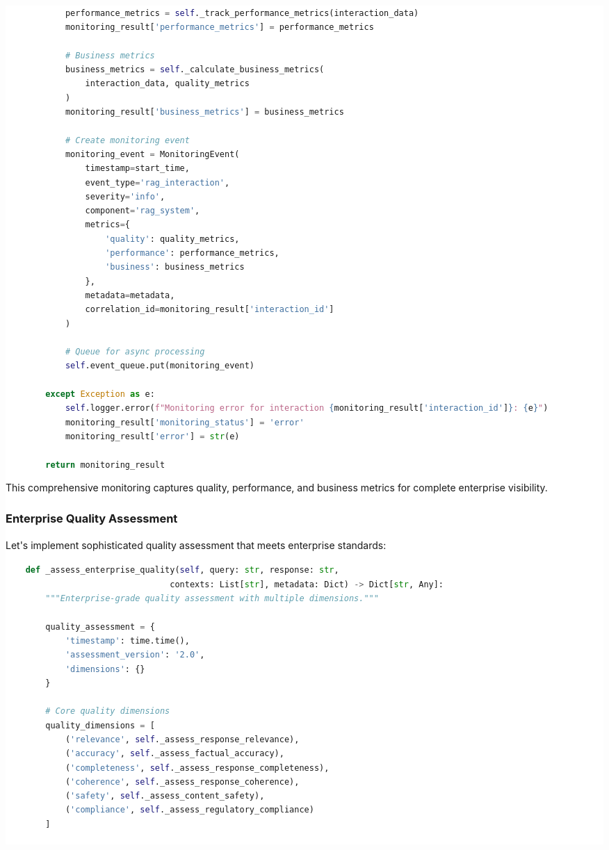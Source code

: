 ```python
            performance_metrics = self._track_performance_metrics(interaction_data)
            monitoring_result['performance_metrics'] = performance_metrics
            
            # Business metrics
            business_metrics = self._calculate_business_metrics(
                interaction_data, quality_metrics
            )
            monitoring_result['business_metrics'] = business_metrics
            
            # Create monitoring event
            monitoring_event = MonitoringEvent(
                timestamp=start_time,
                event_type='rag_interaction',
                severity='info',
                component='rag_system',
                metrics={
                    'quality': quality_metrics,
                    'performance': performance_metrics,
                    'business': business_metrics
                },
                metadata=metadata,
                correlation_id=monitoring_result['interaction_id']
            )
            
            # Queue for async processing
            self.event_queue.put(monitoring_event)
            
        except Exception as e:
            self.logger.error(f"Monitoring error for interaction {monitoring_result['interaction_id']}: {e}")
            monitoring_result['monitoring_status'] = 'error'
            monitoring_result['error'] = str(e)
        
        return monitoring_result
```

This comprehensive monitoring captures quality, performance, and business metrics for complete enterprise visibility.

### Enterprise Quality Assessment

Let's implement sophisticated quality assessment that meets enterprise standards:  

```python
    def _assess_enterprise_quality(self, query: str, response: str, 
                                 contexts: List[str], metadata: Dict) -> Dict[str, Any]:
        """Enterprise-grade quality assessment with multiple dimensions."""
        
        quality_assessment = {
            'timestamp': time.time(),
            'assessment_version': '2.0',
            'dimensions': {}
        }
        
        # Core quality dimensions
        quality_dimensions = [
            ('relevance', self._assess_response_relevance),
            ('accuracy', self._assess_factual_accuracy),
            ('completeness', self._assess_response_completeness),
            ('coherence', self._assess_response_coherence),
            ('safety', self._assess_content_safety),
            ('compliance', self._assess_regulatory_compliance)
        ]
        
```